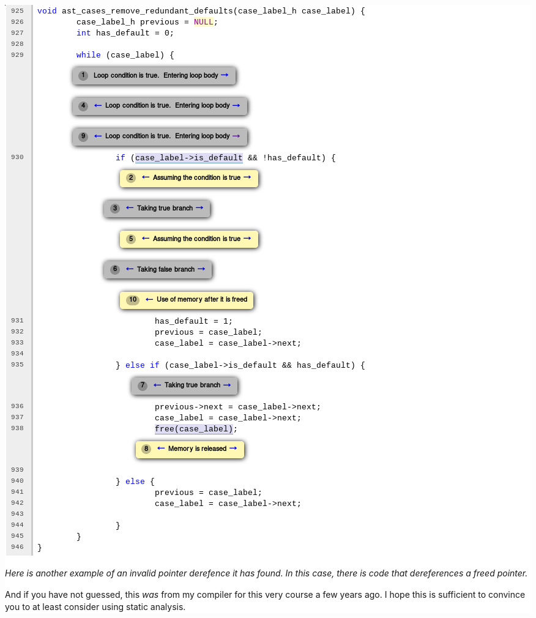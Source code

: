 ![alt text](./images/scan-view-3.png "Scan View 3")

*Here is another example of an invalid pointer derefence it has found.
In this case, there is code that dereferences a freed pointer.*

And if you have not guessed, this _was_ from my compiler for this very
course a few years ago. I hope this is sufficient to convince you to
at least consider using static analysis.
